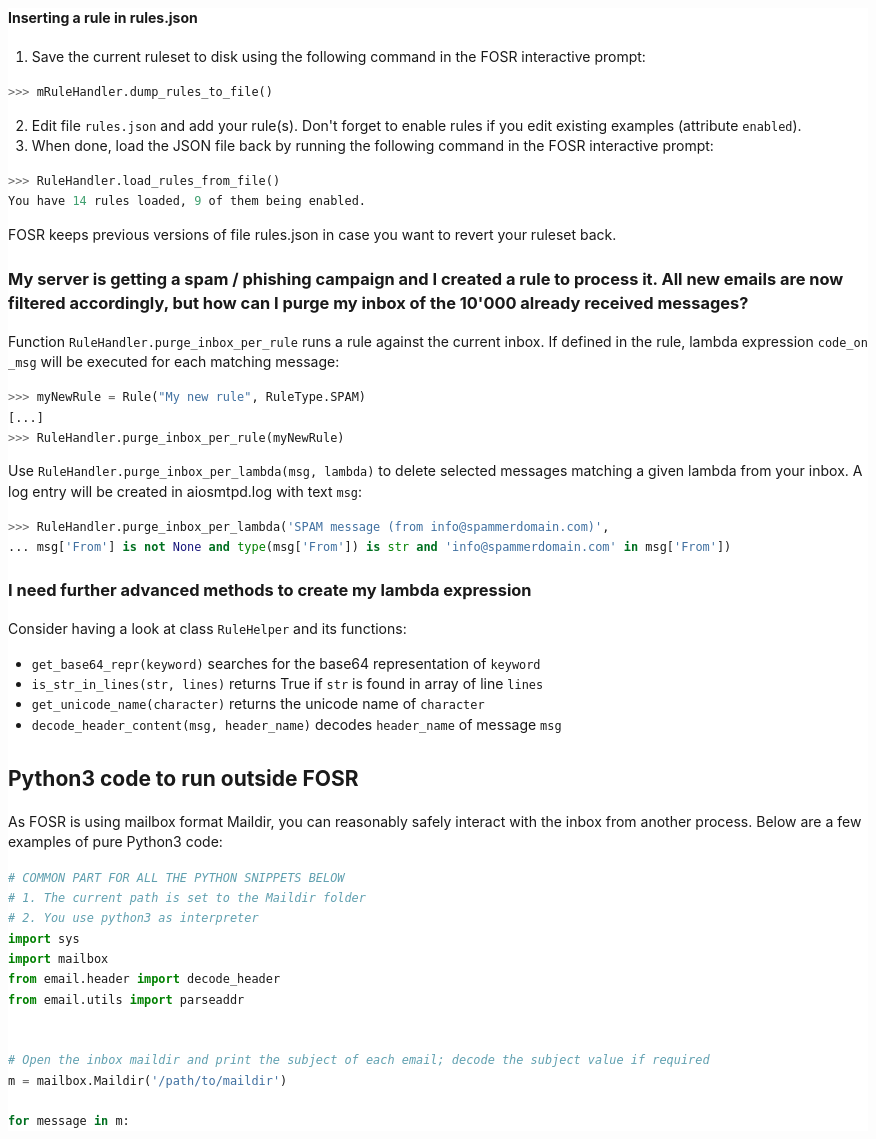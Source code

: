 
#### Inserting a rule in rules.json
1. Save the current ruleset to disk using the following command in the FOSR interactive prompt:
```python
>>> mRuleHandler.dump_rules_to_file()
```
2. Edit file `rules.json` and add your rule(s). Don't forget to enable rules if you edit existing examples (attribute `enabled`).
3. When done, load the JSON file back by running the following command in the FOSR interactive prompt:
```python
>>> RuleHandler.load_rules_from_file()
You have 14 rules loaded, 9 of them being enabled.
```

FOSR keeps previous versions of file rules.json in case you want to revert your ruleset back.


### My server is getting a spam / phishing campaign and I created a rule to process it. All new emails are now filtered accordingly, but how can I purge my inbox of the 10'000 already received messages?

Function `RuleHandler.purge_inbox_per_rule` runs a rule against the current inbox. If defined in the rule, lambda expression `code_on_msg` will be  executed for each matching message:
```python
>>> myNewRule = Rule("My new rule", RuleType.SPAM)
[...]
>>> RuleHandler.purge_inbox_per_rule(myNewRule)
```

Use `RuleHandler.purge_inbox_per_lambda(msg, lambda)` to delete selected messages matching a given lambda from your inbox. A log entry will be created in aiosmtpd.log with text `msg`:
```python
>>> RuleHandler.purge_inbox_per_lambda('SPAM message (from info@spammerdomain.com)',
... msg['From'] is not None and type(msg['From']) is str and 'info@spammerdomain.com' in msg['From'])
```


### I need further advanced methods to create my lambda expression
Consider having a look at class `RuleHelper` and its functions:
- `get_base64_repr(keyword)` searches for the base64 representation of `keyword`
- `is_str_in_lines(str, lines)` returns True if `str` is found in array of line `lines`
- `get_unicode_name(character)` returns the unicode name of `character`
- `decode_header_content(msg, header_name)` decodes `header_name` of message `msg`



## Python3 code to run outside FOSR
As FOSR is using mailbox format Maildir, you can reasonably safely interact with the inbox from another process. Below are a few examples of pure Python3 code:

```python
# COMMON PART FOR ALL THE PYTHON SNIPPETS BELOW
# 1. The current path is set to the Maildir folder
# 2. You use python3 as interpreter
import sys
import mailbox
from email.header import decode_header
from email.utils import parseaddr


# Open the inbox maildir and print the subject of each email; decode the subject value if required
m = mailbox.Maildir('/path/to/maildir')

for message in m:
```